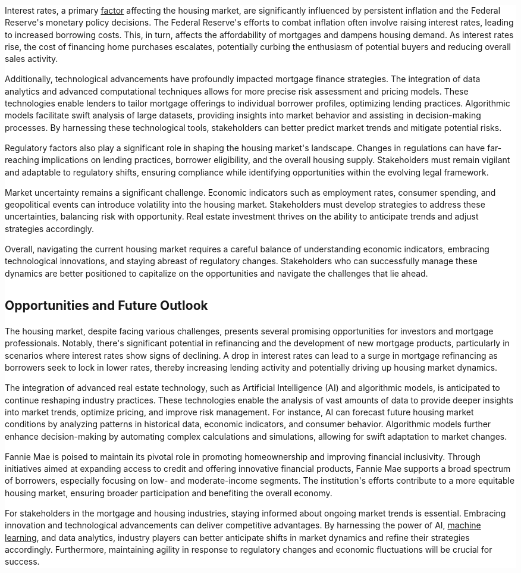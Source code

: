 Interest rates, a primary [factor](/wiki/factor-investing) affecting the housing market, are significantly influenced by persistent inflation and the Federal Reserve's monetary policy decisions. The Federal Reserve's efforts to combat inflation often involve raising interest rates, leading to increased borrowing costs. This, in turn, affects the affordability of mortgages and dampens housing demand. As interest rates rise, the cost of financing home purchases escalates, potentially curbing the enthusiasm of potential buyers and reducing overall sales activity.

Additionally, technological advancements have profoundly impacted mortgage finance strategies. The integration of data analytics and advanced computational techniques allows for more precise risk assessment and pricing models. These technologies enable lenders to tailor mortgage offerings to individual borrower profiles, optimizing lending practices. Algorithmic models facilitate swift analysis of large datasets, providing insights into market behavior and assisting in decision-making processes. By harnessing these technological tools, stakeholders can better predict market trends and mitigate potential risks.

Regulatory factors also play a significant role in shaping the housing market's landscape. Changes in regulations can have far-reaching implications on lending practices, borrower eligibility, and the overall housing supply. Stakeholders must remain vigilant and adaptable to regulatory shifts, ensuring compliance while identifying opportunities within the evolving legal framework.

Market uncertainty remains a significant challenge. Economic indicators such as employment rates, consumer spending, and geopolitical events can introduce volatility into the housing market. Stakeholders must develop strategies to address these uncertainties, balancing risk with opportunity. Real estate investment thrives on the ability to anticipate trends and adjust strategies accordingly.

Overall, navigating the current housing market requires a careful balance of understanding economic indicators, embracing technological innovations, and staying abreast of regulatory changes. Stakeholders who can successfully manage these dynamics are better positioned to capitalize on the opportunities and navigate the challenges that lie ahead.

## Opportunities and Future Outlook

The housing market, despite facing various challenges, presents several promising opportunities for investors and mortgage professionals. Notably, there's significant potential in refinancing and the development of new mortgage products, particularly in scenarios where interest rates show signs of declining. A drop in interest rates can lead to a surge in mortgage refinancing as borrowers seek to lock in lower rates, thereby increasing lending activity and potentially driving up housing market dynamics.

The integration of advanced real estate technology, such as Artificial Intelligence (AI) and algorithmic models, is anticipated to continue reshaping industry practices. These technologies enable the analysis of vast amounts of data to provide deeper insights into market trends, optimize pricing, and improve risk management. For instance, AI can forecast future housing market conditions by analyzing patterns in historical data, economic indicators, and consumer behavior. Algorithmic models further enhance decision-making by automating complex calculations and simulations, allowing for swift adaptation to market changes.

Fannie Mae is poised to maintain its pivotal role in promoting homeownership and improving financial inclusivity. Through initiatives aimed at expanding access to credit and offering innovative financial products, Fannie Mae supports a broad spectrum of borrowers, especially focusing on low- and moderate-income segments. The institution's efforts contribute to a more equitable housing market, ensuring broader participation and benefiting the overall economy.

For stakeholders in the mortgage and housing industries, staying informed about ongoing market trends is essential. Embracing innovation and technological advancements can deliver competitive advantages. By harnessing the power of AI, [machine learning](/wiki/machine-learning), and data analytics, industry players can better anticipate shifts in market dynamics and refine their strategies accordingly. Furthermore, maintaining agility in response to regulatory changes and economic fluctuations will be crucial for success.
